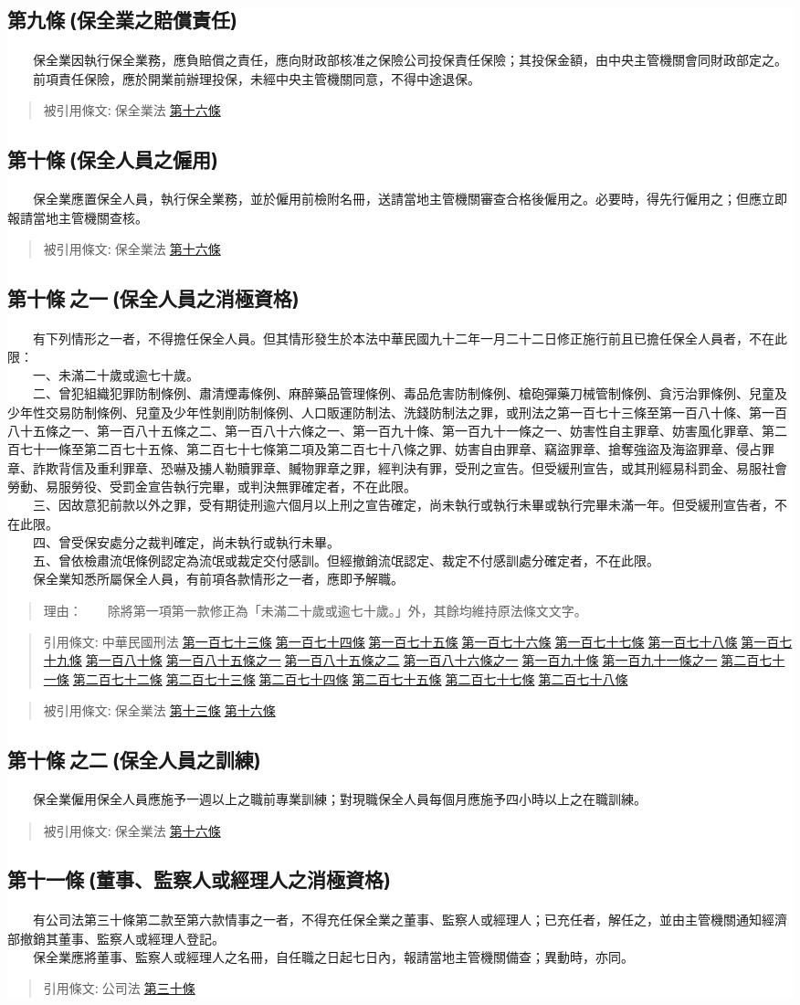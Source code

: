 

第九條 (保全業之賠償責任)
-------------------------
　　保全業因執行保全業務，應負賠償之責任，應向財政部核准之保險公司投保責任保險；其投保金額，由中央主管機關會同財政部定之。  
　　前項責任保險，應於開業前辦理投保，未經中央主管機關同意，不得中途退保。  
> 被引用條文: 保全業法 [第十六條](../../內政/警政/保全業法.md#第十六條-處罰一)



第十條 (保全人員之僱用)
-----------------------
　　保全業應置保全人員，執行保全業務，並於僱用前檢附名冊，送請當地主管機關審查合格後僱用之。必要時，得先行僱用之；但應立即報請當地主管機關查核。  
> 被引用條文: 保全業法 [第十六條](../../內政/警政/保全業法.md#第十六條-處罰一)



第十條 之一 (保全人員之消極資格)
--------------------------------
　　有下列情形之一者，不得擔任保全人員。但其情形發生於本法中華民國九十二年一月二十二日修正施行前且已擔任保全人員者，不在此限：  
　　一、未滿二十歲或逾七十歲。  
　　二、曾犯組織犯罪防制條例、肅清煙毒條例、麻醉藥品管理條例、毒品危害防制條例、槍砲彈藥刀械管制條例、貪污治罪條例、兒童及少年性交易防制條例、兒童及少年性剝削防制條例、人口販運防制法、洗錢防制法之罪，或刑法之第一百七十三條至第一百八十條、第一百八十五條之一、第一百八十五條之二、第一百八十六條之一、第一百九十條、第一百九十一條之一、妨害性自主罪章、妨害風化罪章、第二百七十一條至第二百七十五條、第二百七十七條第二項及第二百七十八條之罪、妨害自由罪章、竊盜罪章、搶奪強盜及海盜罪章、侵占罪章、詐欺背信及重利罪章、恐嚇及擄人勒贖罪章、贓物罪章之罪，經判決有罪，受刑之宣告。但受緩刑宣告，或其刑經易科罰金、易服社會勞動、易服勞役、受罰金宣告執行完畢，或判決無罪確定者，不在此限。  
　　三、因故意犯前款以外之罪，受有期徒刑逾六個月以上刑之宣告確定，尚未執行或執行未畢或執行完畢未滿一年。但受緩刑宣告者，不在此限。  
　　四、曾受保安處分之裁判確定，尚未執行或執行未畢。  
　　五、曾依檢肅流氓條例認定為流氓或裁定交付感訓。但經撤銷流氓認定、裁定不付感訓處分確定者，不在此限。  
　　保全業知悉所屬保全人員，有前項各款情形之一者，應即予解職。  
> 理由：　　除將第一項第一款修正為「未滿二十歲或逾七十歲。」外，其餘均維持原法條文文字。

> 引用條文: 中華民國刑法 [第一百七十三條](../../法務/刑法/中華民國刑法.md#第一百七十三條-放火或失火燒燬現住建築物及交通工具罪) [第一百七十四條](../../法務/刑法/中華民國刑法.md#第一百七十四條-放火失火燒燬非現住建築物及交通工具罪) [第一百七十五條](../../法務/刑法/中華民國刑法.md#第一百七十五條-放火燒燬住宅等以外之物罪) [第一百七十六條](../../法務/刑法/中華民國刑法.md#第一百七十六條-準放火罪) [第一百七十七條](../../法務/刑法/中華民國刑法.md#第一百七十七條-漏逸或間隔氣體罪) [第一百七十八條](../../法務/刑法/中華民國刑法.md#第一百七十八條-決水浸害現供人使用之住宅或現有人所在之建築物及交通工具罪) [第一百七十九條](../../法務/刑法/中華民國刑法.md#第一百七十九條-決水浸害現非供人使用之住宅或現未有人在之建築物罪) [第一百八十條](../../法務/刑法/中華民國刑法.md#第一百八十條-決水浸害住宅等以外之物罪) [第一百八十五條之一](../../法務/刑法/中華民國刑法.md#第一百八十五條之一) [第一百八十五條之二](../../法務/刑法/中華民國刑法.md#第一百八十五條之二) [第一百八十六條之一](../../法務/刑法/中華民國刑法.md#第一百八十六條之一) [第一百九十條](../../法務/刑法/中華民國刑法.md#第一百九十條-妨害公眾飲水罪) [第一百九十一條之一](../../法務/刑法/中華民國刑法.md#第一百九十一條之一) [第二百七十一條](../../法務/刑法/中華民國刑法.md#第二百七十一條-普通殺人罪) [第二百七十二條](../../法務/刑法/中華民國刑法.md#第二百七十二條-殺直系血親尊親屬罪) [第二百七十三條](../../法務/刑法/中華民國刑法.md#第二百七十三條-義憤殺人罪) [第二百七十四條](../../法務/刑法/中華民國刑法.md#第二百七十四條-母殺嬰兒罪) [第二百七十五條](../../法務/刑法/中華民國刑法.md#第二百七十五條-加工自殺罪) [第二百七十七條](../../法務/刑法/中華民國刑法.md#第二百七十七條-普通傷害罪) [第二百七十八條](../../法務/刑法/中華民國刑法.md#第二百七十八條-重傷罪)

> 被引用條文: 保全業法 [第十三條](../../內政/警政/保全業法.md#第十三條-主管機關得派員隨時檢查保全業務) [第十六條](../../內政/警政/保全業法.md#第十六條-處罰一)



第十條 之二 (保全人員之訓練)
----------------------------
　　保全業僱用保全人員應施予一週以上之職前專業訓練；對現職保全人員每個月應施予四小時以上之在職訓練。  
> 被引用條文: 保全業法 [第十六條](../../內政/警政/保全業法.md#第十六條-處罰一)



第十一條 (董事、監察人或經理人之消極資格)
-----------------------------------------
　　有公司法第三十條第二款至第六款情事之一者，不得充任保全業之董事、監察人或經理人；已充任者，解任之，並由主管機關通知經濟部撤銷其董事、監察人或經理人登記。  
　　保全業應將董事、監察人或經理人之名冊，自任職之日起七日內，報請當地主管機關備查；異動時，亦同。  
> 引用條文: 公司法 [第三十條](../../經濟貿易/商業/公司法.md#第三十條-經理人之消極資格)
